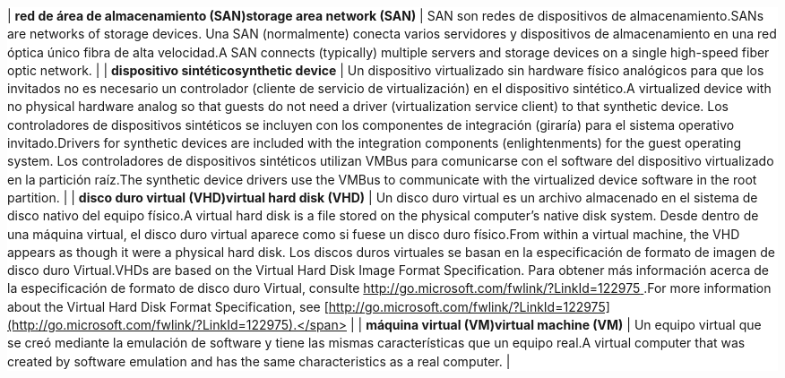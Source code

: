 |            <span data-ttu-id="92be2-169">**red de área de almacenamiento (SAN)**</span><span class="sxs-lookup"><span data-stu-id="92be2-169">**storage area network (SAN)**</span></span>             |                                                                                                                                                                                                                                     <span data-ttu-id="92be2-170">SAN son redes de dispositivos de almacenamiento.</span><span class="sxs-lookup"><span data-stu-id="92be2-170">SANs are networks of storage devices.</span></span> <span data-ttu-id="92be2-171">Una SAN (normalmente) conecta varios servidores y dispositivos de almacenamiento en una red óptica único fibra de alta velocidad.</span><span class="sxs-lookup"><span data-stu-id="92be2-171">A SAN connects (typically) multiple servers and storage devices on a single high-speed fiber optic network.</span></span>                                                                                                                                                                                                                                      |
|                 <span data-ttu-id="92be2-172">**dispositivo sintético**</span><span class="sxs-lookup"><span data-stu-id="92be2-172">**synthetic device**</span></span>                  |                                                                                                           <span data-ttu-id="92be2-173">Un dispositivo virtualizado sin hardware físico analógicos para que los invitados no es necesario un controlador (cliente de servicio de virtualización) en el dispositivo sintético.</span><span class="sxs-lookup"><span data-stu-id="92be2-173">A virtualized device with no physical hardware analog so that guests do not need a driver (virtualization service client) to that synthetic device.</span></span> <span data-ttu-id="92be2-174">Los controladores de dispositivos sintéticos se incluyen con los componentes de integración (giraría) para el sistema operativo invitado.</span><span class="sxs-lookup"><span data-stu-id="92be2-174">Drivers for synthetic devices are included with the integration components (enlightenments) for the guest operating system.</span></span> <span data-ttu-id="92be2-175">Los controladores de dispositivos sintéticos utilizan VMBus para comunicarse con el software del dispositivo virtualizado en la partición raíz.</span><span class="sxs-lookup"><span data-stu-id="92be2-175">The synthetic device drivers use  the VMBus to communicate with the virtualized device software in the root partition.</span></span>                                                                                                           |
|              <span data-ttu-id="92be2-176">**disco duro virtual (VHD)**</span><span class="sxs-lookup"><span data-stu-id="92be2-176">**virtual hard disk (VHD)**</span></span>              |                                                                                                 <span data-ttu-id="92be2-177">Un disco duro virtual es un archivo almacenado en el sistema de disco nativo del equipo físico.</span><span class="sxs-lookup"><span data-stu-id="92be2-177">A virtual hard disk is a file stored on the physical computer’s native disk system.</span></span> <span data-ttu-id="92be2-178">Desde dentro de una máquina virtual, el disco duro virtual aparece como si fuese un disco duro físico.</span><span class="sxs-lookup"><span data-stu-id="92be2-178">From within a virtual machine, the VHD appears as though it were a physical hard disk.</span></span> <span data-ttu-id="92be2-179">Los discos duros virtuales se basan en la especificación de formato de imagen de disco duro Virtual.</span><span class="sxs-lookup"><span data-stu-id="92be2-179">VHDs are based on the Virtual Hard Disk Image Format Specification.</span></span> <span data-ttu-id="92be2-180">Para obtener más información acerca de la especificación de formato de disco duro Virtual, consulte [ http://go.microsoft.com/fwlink/?LinkId=122975 ](http://go.microsoft.com/fwlink/?LinkId=122975).</span><span class="sxs-lookup"><span data-stu-id="92be2-180">For more information about the Virtual Hard Disk Format Specification, see [http://go.microsoft.com/fwlink/?LinkId=122975](http://go.microsoft.com/fwlink/?LinkId=122975).</span></span>                                                                                                  |
|               <span data-ttu-id="92be2-181">**máquina virtual (VM)**</span><span class="sxs-lookup"><span data-stu-id="92be2-181">**virtual machine (VM)**</span></span>                |                                                                                                                                                                                                                                                       <span data-ttu-id="92be2-182">Un equipo virtual que se creó mediante la emulación de software y tiene las mismas características que un equipo real.</span><span class="sxs-lookup"><span data-stu-id="92be2-182">A virtual computer that was created by software emulation and has the same characteristics as a real computer.</span></span>                                                                                                                                                                                                                                                       |